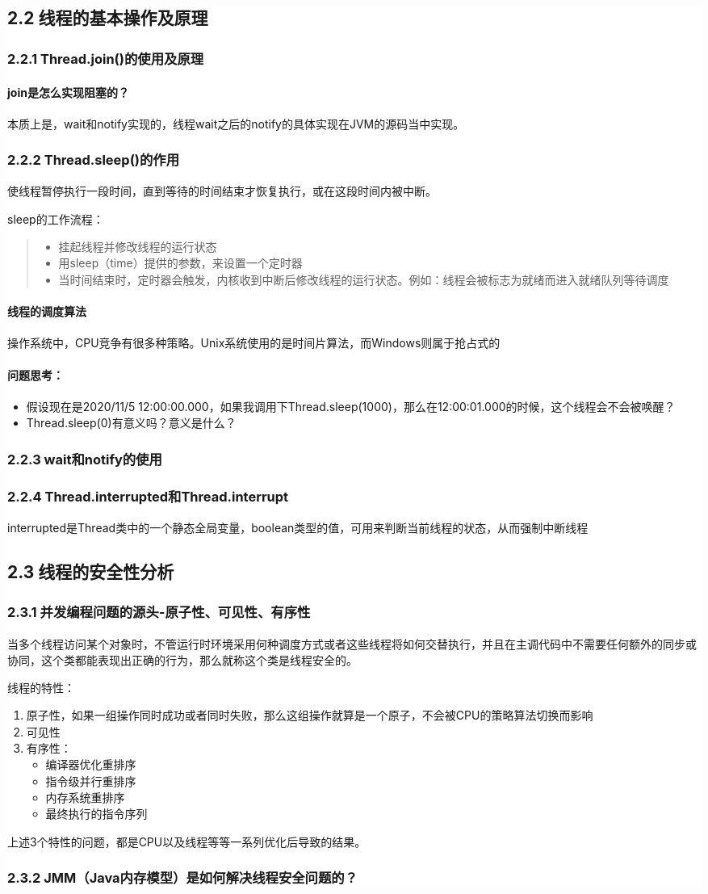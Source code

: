 ## 2.2 线程的基本操作及原理

### 2.2.1 Thread.join()的使用及原理

#### join是怎么实现阻塞的？

本质上是，wait和notify实现的，线程wait之后的notify的具体实现在JVM的源码当中实现。

### 2.2.2 Thread.sleep()的作用

使线程暂停执行一段时间，直到等待的时间结束才恢复执行，或在这段时间内被中断。

sleep的工作流程：

> - 挂起线程并修改线程的运行状态
> - 用sleep（time）提供的参数，来设置一个定时器
> - 当时间结束时，定时器会触发，内核收到中断后修改线程的运行状态。例如：线程会被标志为就绪而进入就绪队列等待调度

#### 线程的调度算法

操作系统中，CPU竞争有很多种策略。Unix系统使用的是时间片算法，而Windows则属于抢占式的

#### 问题思考：

- 假设现在是2020/11/5 12:00:00.000，如果我调用下Thread.sleep(1000)，那么在12:00:01.000的时候，这个线程会不会被唤醒？
- Thread.sleep(0)有意义吗？意义是什么？

### 2.2.3 wait和notify的使用

### 2.2.4 Thread.interrupted和Thread.interrupt

interrupted是Thread类中的一个静态全局变量，boolean类型的值，可用来判断当前线程的状态，从而强制中断线程

## 2.3 线程的安全性分析

### 2.3.1 并发编程问题的源头-原子性、可见性、有序性

当多个线程访问某个对象时，不管运行时环境采用何种调度方式或者这些线程将如何交替执行，并且在主调代码中不需要任何额外的同步或协同，这个类都能表现出正确的行为，那么就称这个类是线程安全的。

线程的特性：

1. 原子性，如果一组操作同时成功或者同时失败，那么这组操作就算是一个原子，不会被CPU的策略算法切换而影响
2. 可见性
3. 有序性：
   - 编译器优化重排序
   - 指令级并行重排序
   - 内存系统重排序
   - 最终执行的指令序列

上述3个特性的问题，都是CPU以及线程等等一系列优化后导致的结果。

### 2.3.2 JMM（Java内存模型）是如何解决线程安全问题的？
